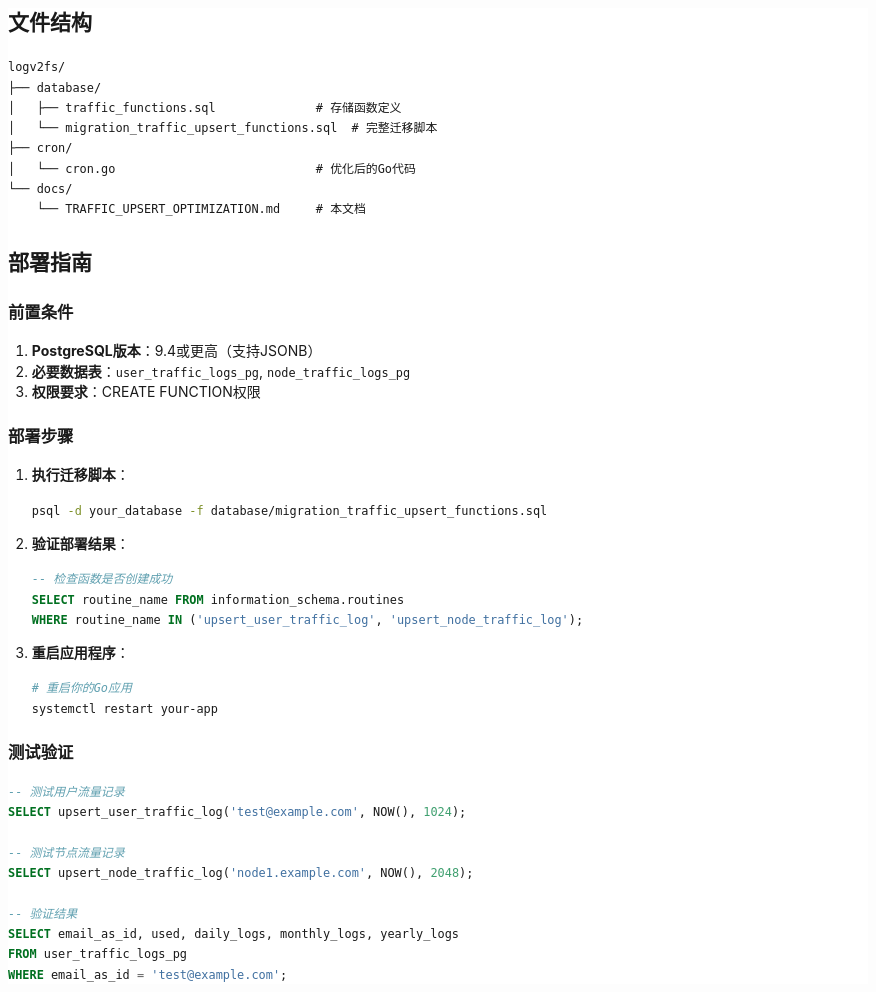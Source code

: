 ## 文件结构

```
logv2fs/
├── database/
│   ├── traffic_functions.sql              # 存储函数定义
│   └── migration_traffic_upsert_functions.sql  # 完整迁移脚本
├── cron/
│   └── cron.go                            # 优化后的Go代码
└── docs/
    └── TRAFFIC_UPSERT_OPTIMIZATION.md     # 本文档
```

## 部署指南

### 前置条件

1. **PostgreSQL版本**：9.4或更高（支持JSONB）
2. **必要数据表**：`user_traffic_logs_pg`, `node_traffic_logs_pg`
3. **权限要求**：CREATE FUNCTION权限

### 部署步骤

1. **执行迁移脚本**：
   ```bash
   psql -d your_database -f database/migration_traffic_upsert_functions.sql
   ```

2. **验证部署结果**：
   ```sql
   -- 检查函数是否创建成功
   SELECT routine_name FROM information_schema.routines 
   WHERE routine_name IN ('upsert_user_traffic_log', 'upsert_node_traffic_log');
   ```

3. **重启应用程序**：
   ```bash
   # 重启你的Go应用
   systemctl restart your-app
   ```

### 测试验证

```sql
-- 测试用户流量记录
SELECT upsert_user_traffic_log('test@example.com', NOW(), 1024);

-- 测试节点流量记录
SELECT upsert_node_traffic_log('node1.example.com', NOW(), 2048);

-- 验证结果
SELECT email_as_id, used, daily_logs, monthly_logs, yearly_logs 
FROM user_traffic_logs_pg 
WHERE email_as_id = 'test@example.com';
```
